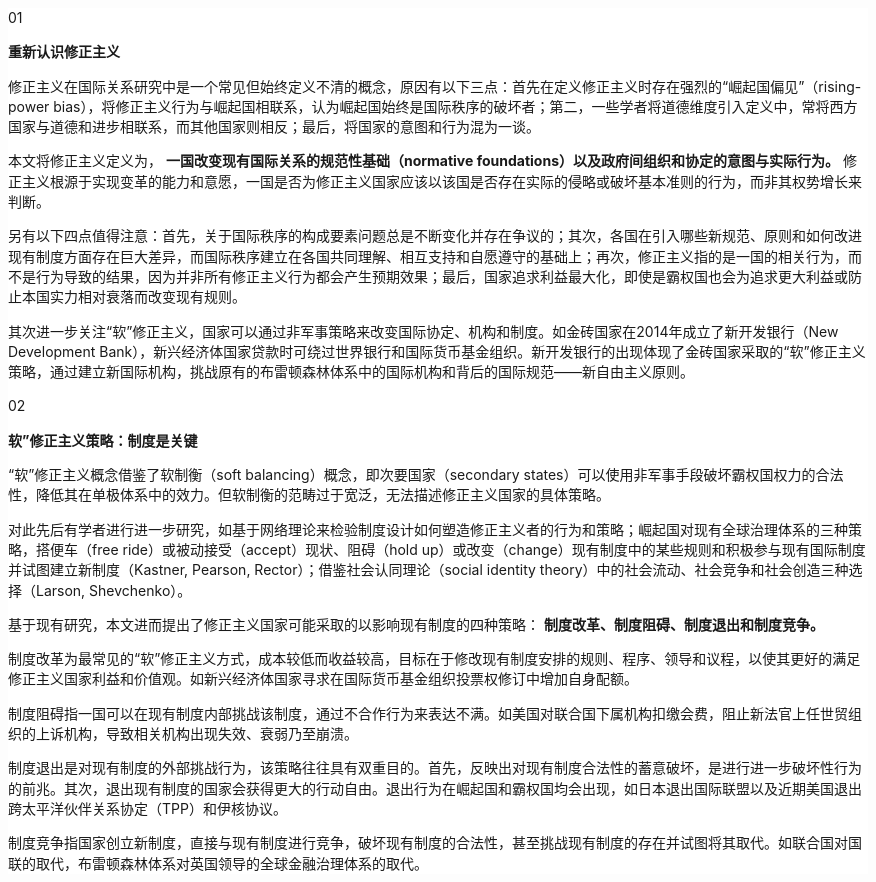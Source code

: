   

01

 **重新认识修正主义**

  

修正主义在国际关系研究中是一个常见但始终定义不清的概念，原因有以下三点：首先在定义修正主义时存在强烈的“崛起国偏见”（rising-power
bias），将修正主义行为与崛起国相联系，认为崛起国始终是国际秩序的破坏者；第二，一些学者将道德维度引入定义中，常将西方国家与道德和进步相联系，而其他国家则相反；最后，将国家的意图和行为混为一谈。

  

本文将修正主义定义为， **一国改变现有国际关系的规范性基础（normative foundations）以及政府间组织和协定的意图与实际行为。**
修正主义根源于实现变革的能力和意愿，一国是否为修正主义国家应该以该国是否存在实际的侵略或破坏基本准则的行为，而非其权势增长来判断。

  

另有以下四点值得注意：首先，关于国际秩序的构成要素问题总是不断变化并存在争议的；其次，各国在引入哪些新规范、原则和如何改进现有制度方面存在巨大差异，而国际秩序建立在各国共同理解、相互支持和自愿遵守的基础上；再次，修正主义指的是一国的相关行为，而不是行为导致的结果，因为并非所有修正主义行为都会产生预期效果；最后，国家追求利益最大化，即使是霸权国也会为追求更大利益或防止本国实力相对衰落而改变现有规则。

  

其次进一步关注“软”修正主义，国家可以通过非军事策略来改变国际协定、机构和制度。如金砖国家在2014年成立了新开发银行（New Development
Bank），新兴经济体国家贷款时可绕过世界银行和国际货币基金组织。新开发银行的出现体现了金砖国家采取的“软”修正主义策略，通过建立新国际机构，挑战原有的布雷顿森林体系中的国际机构和背后的国际规范——新自由主义原则。

  

02

 **软”修正主义策略：制度是关键**

  

“软”修正主义概念借鉴了软制衡（soft balancing）概念，即次要国家（secondary
states）可以使用非军事手段破坏霸权国权力的合法性，降低其在单极体系中的效力。但软制衡的范畴过于宽泛，无法描述修正主义国家的具体策略。

  

对此先后有学者进行进一步研究，如基于网络理论来检验制度设计如何塑造修正主义者的行为和策略；崛起国对现有全球治理体系的三种策略，搭便车（free
ride）或被动接受（accept）现状、阻碍（hold
up）或改变（change）现有制度中的某些规则和积极参与现有国际制度并试图建立新制度（Kastner, Pearson,
Rector）；借鉴社会认同理论（social identity theory）中的社会流动、社会竞争和社会创造三种选择（Larson,
Shevchenko）。

  

基于现有研究，本文进而提出了修正主义国家可能采取的以影响现有制度的四种策略： **制度改革、制度阻碍、制度退出和制度竞争。**

  

制度改革为最常见的“软”修正主义方式，成本较低而收益较高，目标在于修改现有制度安排的规则、程序、领导和议程，以使其更好的满足修正主义国家利益和价值观。如新兴经济体国家寻求在国际货币基金组织投票权修订中增加自身配额。

  

制度阻碍指一国可以在现有制度内部挑战该制度，通过不合作行为来表达不满。如美国对联合国下属机构扣缴会费，阻止新法官上任世贸组织的上诉机构，导致相关机构出现失效、衰弱乃至崩溃。

  

制度退出是对现有制度的外部挑战行为，该策略往往具有双重目的。首先，反映出对现有制度合法性的蓄意破坏，是进行进一步破坏性行为的前兆。其次，退出现有制度的国家会获得更大的行动自由。退出行为在崛起国和霸权国均会出现，如日本退出国际联盟以及近期美国退出跨太平洋伙伴关系协定（TPP）和伊核协议。

  

制度竞争指国家创立新制度，直接与现有制度进行竞争，破坏现有制度的合法性，甚至挑战现有制度的存在并试图将其取代。如联合国对国联的取代，布雷顿森林体系对英国领导的全球金融治理体系的取代。

  